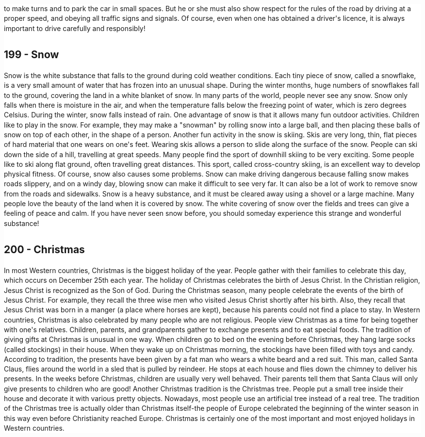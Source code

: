to make turns and to park the car in small spaces. But he or she must also show respect
for the rules of the road by driving at a proper speed, and obeying all traffic signs and
signals.
Of course, even when one has obtained a driver's licence, it is always important to drive
carefully and responsibly!

## 199 - Snow

Snow is the white substance that falls to the ground during cold weather conditions.
Each tiny piece of snow, called a snowflake, is a very small amount of water that has
frozen into an unusual shape. During the winter months, huge numbers of snowflakes
fall to the ground, covering the land in a white blanket of snow.
In many parts of the world, people never see any snow. Snow only falls when there is
moisture in the air, and when the temperature falls below the freezing point of water,
which is zero degrees Celsius. During the winter, snow falls instead of rain.
One advantage of snow is that it allows many fun outdoor activities. Children like to play
in the snow. For example, they may make a "snowman" by rolling snow into a large ball,
and then placing these balls of snow on top of each other, in the shape of a person.
Another fun activity in the snow is skiing. Skis are very long, thin, flat pieces of hard
material that one wears on one's feet. Wearing skis allows a person to slide along the
surface of the snow. People can ski down the side of a hill, travelling at great speeds.
Many people find the sport of downhill skiing to be very exciting. Some people like to ski
along flat ground, often travelling great distances. This sport, called cross-country skiing,
is an excellent way to develop physical fitness.
Of course, snow also causes some problems. Snow can make driving dangerous
because falling snow makes roads slippery, and on a windy day, blowing snow can make
it difficult to see very far. It can also be a lot of work to remove snow from the roads and
sidewalks. Snow is a heavy substance, and it must be cleared away using a shovel or a
large machine.
Many people love the beauty of the land when it is covered by snow. The white covering
of snow over the fields and trees can give a feeling of peace and calm. If you have never
seen snow before, you should someday experience this strange and wonderful
substance!

## 200 - Christmas

In most Western countries, Christmas is the biggest holiday of the year. People gather
with their families to celebrate this day, which occurs on December 25th each year.
The holiday of Christmas celebrates the birth of Jesus Christ. In the Christian religion,
Jesus Christ is recognized as the Son of God. During the Christmas season, many
people celebrate the events of the birth of Jesus Christ. For example, they recall the
three wise men who visited Jesus Christ shortly after his birth. Also, they recall that
Jesus Christ was born in a manger (a place where horses are kept), because his parents
could not find a place to stay.
In Western countries, Christmas is also celebrated by many people who are not religious.
People view Christmas as a time for being together with one's relatives. Children, parents,
and grandparents gather to exchange presents and to eat special foods.
The tradition of giving gifts at Christmas is unusual in one way. When children go to bed
on the evening before Christmas, they hang large socks (called stockings) in their house.
When they wake up on Christmas morning, the stockings have been filled with toys and
candy.
According to tradition, the presents have been given by a fat man who wears a white
beard and a red suit. This man, called Santa Claus, flies around the world in a sled that is
pulled by reindeer. He stops at each house and flies down the chimney to deliver his
presents. In the weeks before Christmas, children are usually very well behaved. Their
parents tell them that Santa Claus will only give presents to children who are good!
Another Christmas tradition is the Christmas tree. People put a small tree inside their
house and decorate it with various pretty objects. Nowadays, most people use an
artificial tree instead of a real tree. The tradition of the Christmas tree is actually older
than Christmas itself-the people of Europe celebrated the beginning of the winter season
in this way even before Christianity reached Europe.
Christmas is certainly one of the most important and most enjoyed holidays in Western
countries.
